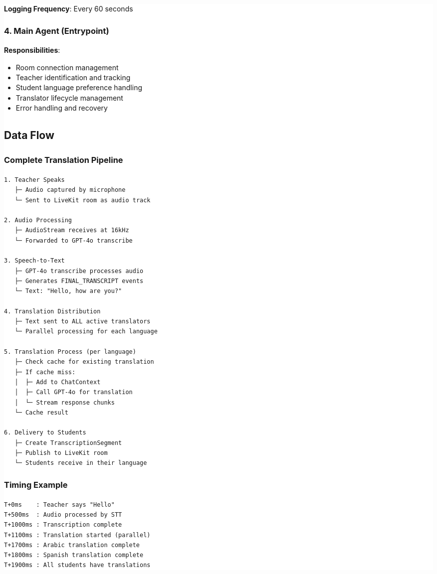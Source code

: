 **Logging Frequency**: Every 60 seconds

### 4. Main Agent (Entrypoint)

**Responsibilities**:

- Room connection management
- Teacher identification and tracking
- Student language preference handling
- Translator lifecycle management
- Error handling and recovery

## Data Flow

### Complete Translation Pipeline

```
1. Teacher Speaks
   ├─ Audio captured by microphone
   └─ Sent to LiveKit room as audio track

2. Audio Processing
   ├─ AudioStream receives at 16kHz
   └─ Forwarded to GPT-4o transcribe

3. Speech-to-Text
   ├─ GPT-4o transcribe processes audio
   ├─ Generates FINAL_TRANSCRIPT events
   └─ Text: "Hello, how are you?"

4. Translation Distribution
   ├─ Text sent to ALL active translators
   └─ Parallel processing for each language

5. Translation Process (per language)
   ├─ Check cache for existing translation
   ├─ If cache miss:
   │  ├─ Add to ChatContext
   │  ├─ Call GPT-4o for translation
   │  └─ Stream response chunks
   └─ Cache result

6. Delivery to Students
   ├─ Create TranscriptionSegment
   ├─ Publish to LiveKit room
   └─ Students receive in their language
```

### Timing Example

```
T+0ms    : Teacher says "Hello"
T+500ms  : Audio processed by STT
T+1000ms : Transcription complete
T+1100ms : Translation started (parallel)
T+1700ms : Arabic translation complete
T+1800ms : Spanish translation complete
T+1900ms : All students have translations
```
